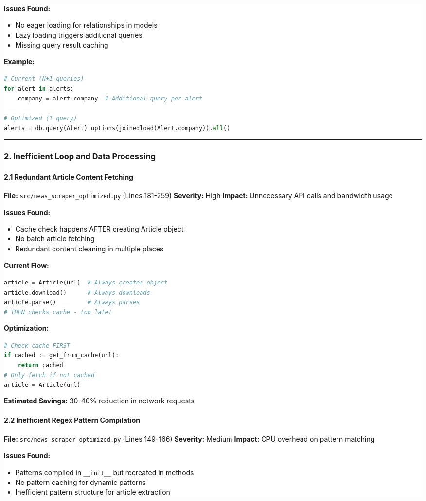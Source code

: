 **Issues Found:**
- No eager loading for relationships in models
- Lazy loading triggers additional queries
- Missing query result caching

**Example:**
```python
# Current (N+1 queries)
for alert in alerts:
    company = alert.company  # Additional query per alert

# Optimized (1 query)
alerts = db.query(Alert).options(joinedload(Alert.company)).all()
```

---

### 2. Inefficient Loop and Data Processing

#### 2.1 Redundant Article Content Fetching
**File:** `src/news_scraper_optimized.py` (Lines 181-259)
**Severity:** High
**Impact:** Unnecessary API calls and bandwidth usage

**Issues Found:**
- Cache check happens AFTER creating Article object
- No batch article fetching
- Redundant content cleaning in multiple places

**Current Flow:**
```python
article = Article(url)  # Always creates object
article.download()      # Always downloads
article.parse()         # Always parses
# THEN checks cache - too late!
```

**Optimization:**
```python
# Check cache FIRST
if cached := get_from_cache(url):
    return cached
# Only fetch if not cached
article = Article(url)
```

**Estimated Savings:** 30-40% reduction in network requests

#### 2.2 Inefficient Regex Pattern Compilation
**File:** `src/news_scraper_optimized.py` (Lines 149-166)
**Severity:** Medium
**Impact:** CPU overhead on pattern matching

**Issues Found:**
- Patterns compiled in `__init__` but recreated in methods
- No pattern caching for dynamic patterns
- Inefficient pattern structure for article extraction
